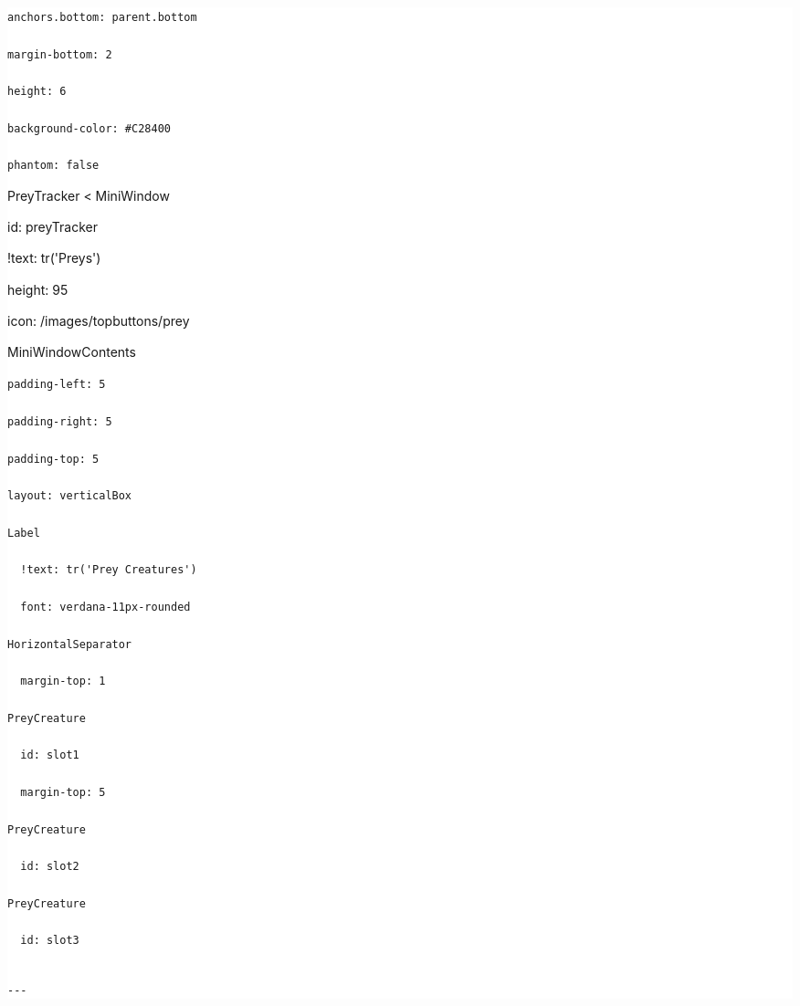     anchors.bottom: parent.bottom

    margin-bottom: 2

    height: 6

    background-color: #C28400

    phantom: false    

PreyTracker < MiniWindow

  id: preyTracker

  !text: tr('Preys')

  height: 95

  icon: /images/topbuttons/prey

  MiniWindowContents

    padding-left: 5

    padding-right: 5

    padding-top: 5

    layout: verticalBox

    Label

      !text: tr('Prey Creatures')

      font: verdana-11px-rounded   

    HorizontalSeparator

      margin-top: 1

    PreyCreature

      id: slot1

      margin-top: 5

    PreyCreature

      id: slot2

    PreyCreature

      id: slot3

```

---
